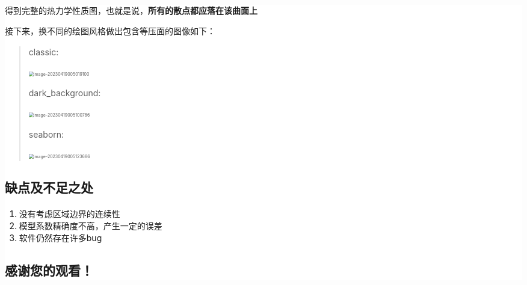 得到完整的热力学性质图，也就是说，**所有的散点都应落在该曲面上**

接下来，换不同的绘图风格做出包含等压面的图像如下：

> classic:
>
> <img src="C:\Users\DanYang\AppData\Roaming\Typora\typora-user-images\image-20230419005019100.png" alt="image-20230419005019100" style="zoom: 50%;" />
>
> dark_background:
>
> <img src="C:\Users\DanYang\AppData\Roaming\Typora\typora-user-images\image-20230419005100786.png" alt="image-20230419005100786" style="zoom:50%;" />
>
> seaborn:
>
> <img src="C:\Users\DanYang\AppData\Roaming\Typora\typora-user-images\image-20230419005123686.png" alt="image-20230419005123686" style="zoom:50%;" />



## 缺点及不足之处

1. 没有考虑区域边界的连续性
2. 模型系数精确度不高，产生一定的误差
3. 软件仍然存在许多bug



## 感谢您的观看！

